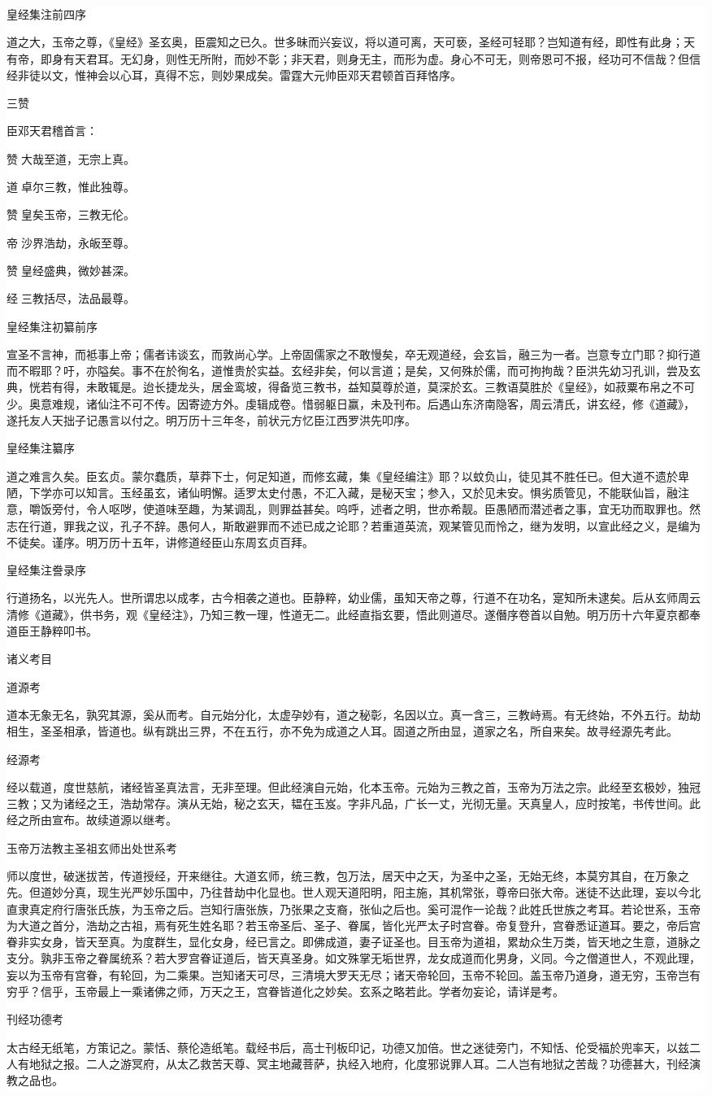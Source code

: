 皇经集注前四序  

道之大，玉帝之尊，《皇经》圣玄奥，臣震知之已久。世多昧而兴妄议，将以道可离，天可亵，圣经可轻耶？岂知道有经，即性有此身；天有帝，即身有天君耳。无幻身，则性无所附，而妙不彰；非天君，则身无主，而形为虚。身心不可无，则帝恩可不报，经功可不信哉？但信经非徒以文，惟神会以心耳，真得不忘，则妙果成矣。雷霆大元帅臣邓天君顿首百拜恪序。  

三赞  

臣邓天君稽首言：  

赞   大哉至道，无宗上真。  

道   卓尔三教，惟此独尊。  

赞   皇矣玉帝，三教无伦。  

帝   沙界浩劫，永皈至尊。  

赞   皇经盛典，微妙甚深。  

经   三教括尽，法品最尊。  

皇经集注初纂前序  

宣圣不言神，而袛事上帝；儒者讳谈玄，而敦尚心学。上帝固儒家之不敢慢矣，卒无观道经，会玄旨，融三为一者。岂意专立门耶？抑行道而不暇耶？吁，亦隘矣。事不在於徇名，道惟贵於实益。玄经非矣，何以言道；是矣，又何殊於儒，而可拘拘哉？臣洪先幼习孔训，尝及玄典，恍若有得，未敢辄是。迨长捷龙头，居金鸾坡，得备览三教书，益知莫尊於道，莫深於玄。三教语莫胜於《皇经》，如菽粟布帛之不可少。奥意难规，诸仙注不可不传。因寄迹方外。虔辑成卷。惜弱躯日赢，未及刊布。后遇山东济南隐客，周云清氏，讲玄经，修《道藏》，遂托友人天拙子记愚言以付之。明万历十三年冬，前状元方忆臣江西罗洪先叩序。  

皇经集注纂序  

道之难言久矣。臣玄贞。蒙尔蠢质，草莽下士，何足知道，而修玄藏，集《皇经编注》耶？以蚊负山，徒见其不胜任已。但大道不遗於卑陋，下学亦可以知言。玉经虽玄，诸仙明懈。适罗太史付愚，不汇入藏，是秘天宝；参入，又於见未安。惧劣质管见，不能联仙旨，融注意，嚼饭旁付，令人呕哕，使道味至趣，为某调乱，则罪益甚矣。呜呼，述者之明，世亦希靓。臣愚陋而潜述者之事，宜无功而取罪也。然志在行道，罪我之议，孔子不辞。愚何人，斯敢避罪而不述已成之论耶？若重道英流，观某管见而怜之，继为发明，以宣此经之义，是编为不徒矣。谨序。明万历十五年，讲修道经臣山东周玄贞百拜。  

皇经集注誊录序  

行道扬名，以光先人。世所谓忠以成孝，古今相袭之道也。臣静粹，幼业儒，虽知天帝之尊，行道不在功名，寔知所未逮矣。后从玄师周云清修《道藏》，供书务，观《皇经注》，乃知三教一理，性道无二。此经直指玄要，悟此则道尽。遂僭序卷首以自勉。明万历十六年夏京都奉道臣王静粹叩书。  

诸义考目  

道源考  

道本无象无名，孰究其源，奚从而考。自元始分化，太虚孕妙有，道之秘彰，名因以立。真一含三，三教峙焉。有无终始，不外五行。劫劫相生，圣圣相承，皆道也。纵有跳出三界，不在五行，亦不免为成道之人耳。固道之所由显，道家之名，所自来矣。故寻经源先考此。  

经源考  

经以载道，度世慈航，诸经皆圣真法言，无非至理。但此经演自元始，化本玉帝。元始为三教之首，玉帝为万法之宗。此经至玄极妙，独冠三教；又为诸经之王，浩劫常存。演从无始，秘之玄天，韫在玉岌。字非凡品，广长一丈，光彻无量。天真皇人，应时按笔，书传世间。此经之所由宣布。故续道源以继考。  

玉帝万法教主圣祖玄师出处世系考  

师以度世，破迷拔苦，传道授经，开来继往。大道玄师，统三教，包万法，居天中之天，为圣中之圣，无始无终，本莫穷其自，在万象之先。但道妙分真，现生光严妙乐国中，乃往昔劫中化显也。世人观天道阳明，阳主施，其机常张，尊帝曰张大帝。迷徒不达此理，妄以今北直隶真定府行唐张氏族，为玉帝之后。岂知行唐张族，乃张果之支裔，张仙之后也。奚可混作一论哉？此姓氏世族之考耳。若论世系，玉帝为大道之首分，浩劫之古祖，焉有死生姓名耶？若玉帝圣后、圣子、眷属，皆化光严太子时宫眷。帝复登升，宫眷悉证道耳。要之，帝后宫眷非实女身，皆天至真。为度群生，显化女身，经已言之。即佛成道，妻子证圣也。目玉帝为道祖，累劫众生万类，皆天地之生意，道脉之支分。孰非玉帝之眷属统系？若大罗宫眷证道后，皆天真圣身。如文殊掌无垢世界，龙女成道而化男身，义同。今之僧道世人，不观此理，妄以为玉帝有宫眷，有轮回，为二乘果。岂知诸天可尽，三清境大罗天无尽；诸天帝轮回，玉帝不轮回。盖玉帝乃道身，道无穷，玉帝岂有穷乎？信乎，玉帝最上一乘诸佛之师，万天之王，宫眷皆道化之妙矣。玄系之略若此。学者勿妄论，请详是考。  

刊经功德考  

太古经无纸笔，方策记之。蒙恬、蔡伦造纸笔。载经书后，高士刊板印记，功德又加倍。世之迷徒旁门，不知恬、伦受福於兜率天，以兹二人有地狱之报。二人之游冥府，从太乙救苦天尊、冥主地藏菩萨，执经入地府，化度邪说罪人耳。二人岂有地狱之苦哉？功德甚大，刊经演教之品也。  
